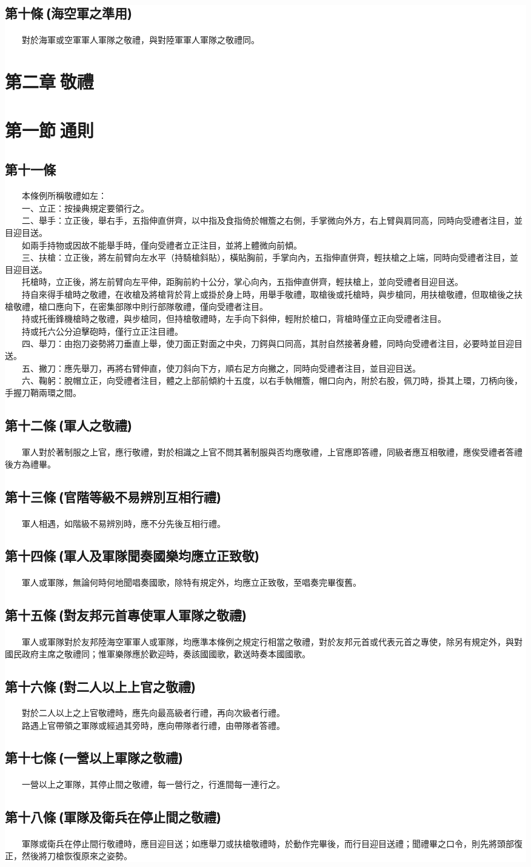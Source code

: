 第十條 (海空軍之準用)
---------------------
　　對於海軍或空軍軍人軍隊之敬禮，與對陸軍軍人軍隊之敬禮同。  


第二章  敬禮
============
第一節  通則
============
第十一條 
---------
　　本條例所稱敬禮如左：  
　　一、立正：按操典規定要領行之。  
　　二、舉手：立正後，舉右手，五指伸直併齊，以中指及食指倚於帽簷之右側，手掌微向外方，右上臂與肩同高，同時向受禮者注目，並目迎目送。  
　　如兩手持物或因故不能舉手時，僅向受禮者立正注目，並將上體微向前傾。  
　　三、扶槍：立正後，將左前臂向左水平（持騎槍斜貼），橫貼胸前，手掌向內，五指伸直併齊，輕扶槍之上端，同時向受禮者注目，並目迎目送。  
　　托槍時，立正後，將左前臂向左平伸，距胸前約十公分，掌心向內，五指伸直併齊，輕扶槍上，並向受禮者目迎目送。  
　　持自來得手槍時之敬禮，在收槍及將槍背於背上或掛於身上時，用舉手敬禮，取槍後或托槍時，與步槍同，用扶槍敬禮，但取槍後之扶槍敬禮，槍口應向下，在密集部隊中則行部隊敬禮，僅向受禮者注目。  
　　持或托衝鋒機槍時之敬禮，與步槍同，但持槍敬禮時，左手向下斜伸，輕附於槍口，背槍時僅立正向受禮者注目。  
　　持或托六公分迫擊砲時，僅行立正注目禮。  
　　四、舉刀：由抱刀姿勢將刀垂直上舉，使刀面正對面之中央，刀鍔與口同高，其肘自然接著身體，同時向受禮者注目，必要時並目迎目送。  
　　五、撇刀：應先舉刀，再將右臂伸直，使刀斜向下方，順右足方向撇之，同時向受禮者注目，並目迎目送。  
　　六、鞠躬：脫帽立正，向受禮者注目，體之上部前傾約十五度，以右手執帽簷，帽口向內，附於右股，佩刀時，掛其上環，刀柄向後，手握刀鞘兩環之間。  


第十二條 (軍人之敬禮)
---------------------
　　軍人對於著制服之上官，應行敬禮，對於相識之上官不問其著制服與否均應敬禮，上官應即答禮，同級者應互相敬禮，應俟受禮者答禮後方為禮畢。  


第十三條 (官階等級不易辨別互相行禮)
-----------------------------------
　　軍人相遇，如階級不易辨別時，應不分先後互相行禮。  


第十四條 (軍人及軍隊聞奏國樂均應立正致敬)
-----------------------------------------
　　軍人或軍隊，無論何時何地聞唱奏國歌，除特有規定外，均應立正致敬，至唱奏完畢復舊。  


第十五條 (對友邦元首專使軍人軍隊之敬禮)
---------------------------------------
　　軍人或軍隊對於友邦陸海空軍軍人或軍隊，均應準本條例之規定行相當之敬禮，對於友邦元首或代表元首之專使，除另有規定外，與對國民政府主席之敬禮同；惟軍樂隊應於歡迎時，奏該國國歌，歡送時奏本國國歌。  


第十六條 (對二人以上上官之敬禮)
-------------------------------
　　對於二人以上之上官敬禮時，應先向最高級者行禮，再向次級者行禮。  
　　路遇上官帶領之軍隊或經過其旁時，應向帶隊者行禮，由帶隊者答禮。  


第十七條 (一營以上軍隊之敬禮)
-----------------------------
　　一營以上之軍隊，其停止間之敬禮，每一營行之，行進間每一連行之。  


第十八條 (軍隊及衛兵在停止間之敬禮)
-----------------------------------
　　軍隊或衛兵在停止間行敬禮時，應目迎目送；如應舉刀或扶槍敬禮時，於動作完畢後，而行目迎目送禮；聞禮畢之口令，則先將頭部復正，然後將刀槍恢復原來之姿勢。  
